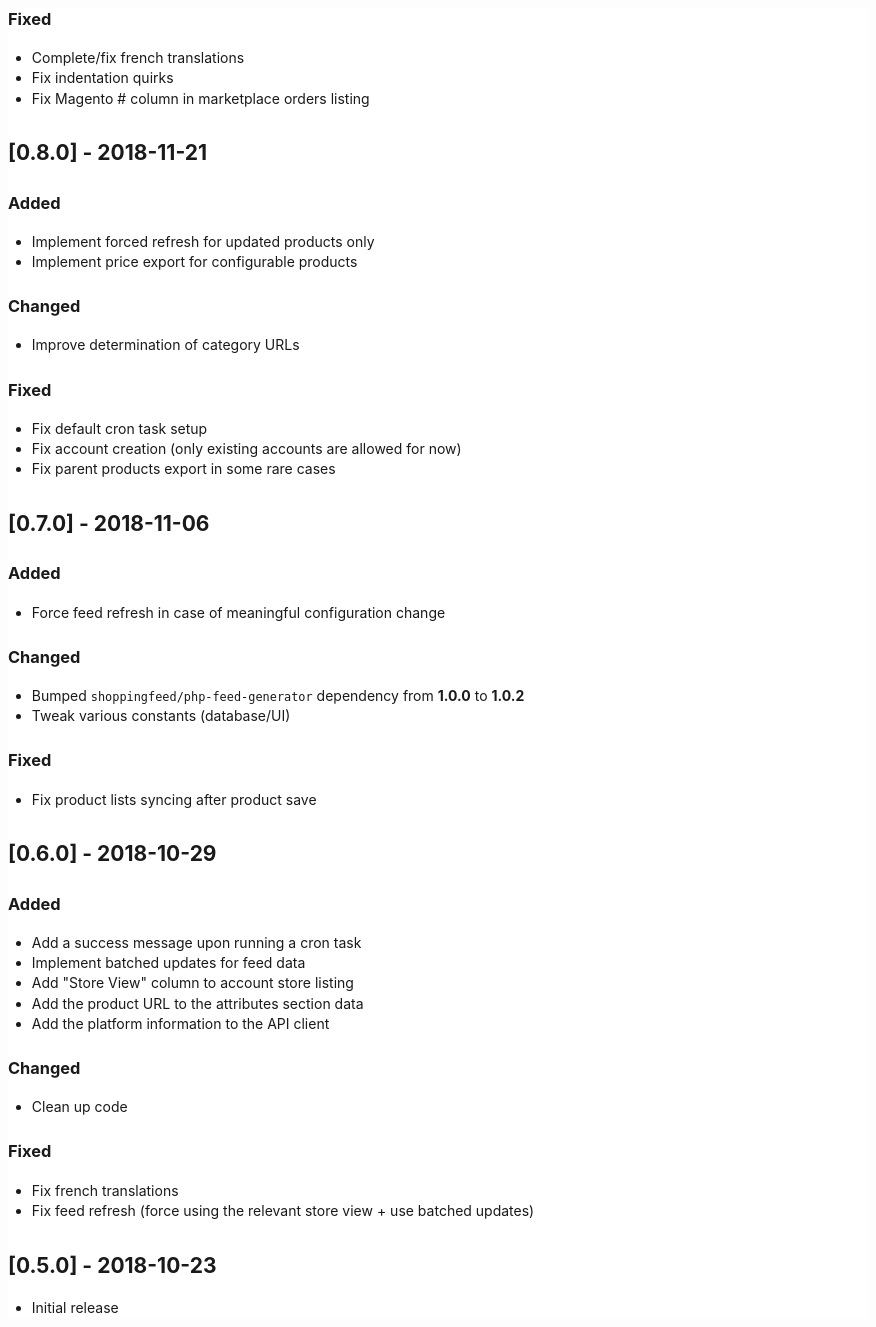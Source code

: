 ### Fixed
- Complete/fix french translations
- Fix indentation quirks
- Fix Magento # column in marketplace orders listing

## [0.8.0] - 2018-11-21
### Added
- Implement forced refresh for updated products only
- Implement price export for configurable products

### Changed
- Improve determination of category URLs

### Fixed
- Fix default cron task setup
- Fix account creation (only existing accounts are allowed for now)
- Fix parent products export in some rare cases

## [0.7.0] - 2018-11-06
### Added
- Force feed refresh in case of meaningful configuration change

### Changed
- Bumped `shoppingfeed/php-feed-generator` dependency from **1.0.0** to **1.0.2**
- Tweak various constants (database/UI)

### Fixed
- Fix product lists syncing after product save

## [0.6.0] - 2018-10-29
### Added
- Add a success message upon running a cron task
- Implement batched updates for feed data
- Add "Store View" column to account store listing
- Add the product URL to the attributes section data
- Add the platform information to the API client

### Changed
- Clean up code

### Fixed
- Fix french translations
- Fix feed refresh (force using the relevant store view + use batched updates)

## [0.5.0] - 2018-10-23
- Initial release
